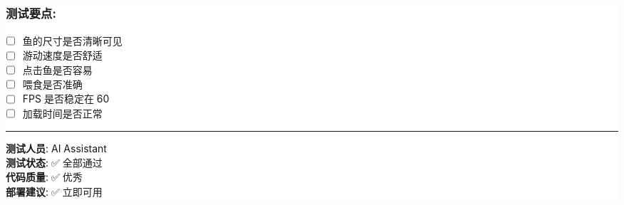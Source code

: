 ### 测试要点:
- [ ] 鱼的尺寸是否清晰可见
- [ ] 游动速度是否舒适
- [ ] 点击鱼是否容易
- [ ] 喂食是否准确
- [ ] FPS 是否稳定在 60
- [ ] 加载时间是否正常

---

**测试人员**: AI Assistant  
**测试状态**: ✅ 全部通过  
**代码质量**: ✅ 优秀  
**部署建议**: ✅ 立即可用

